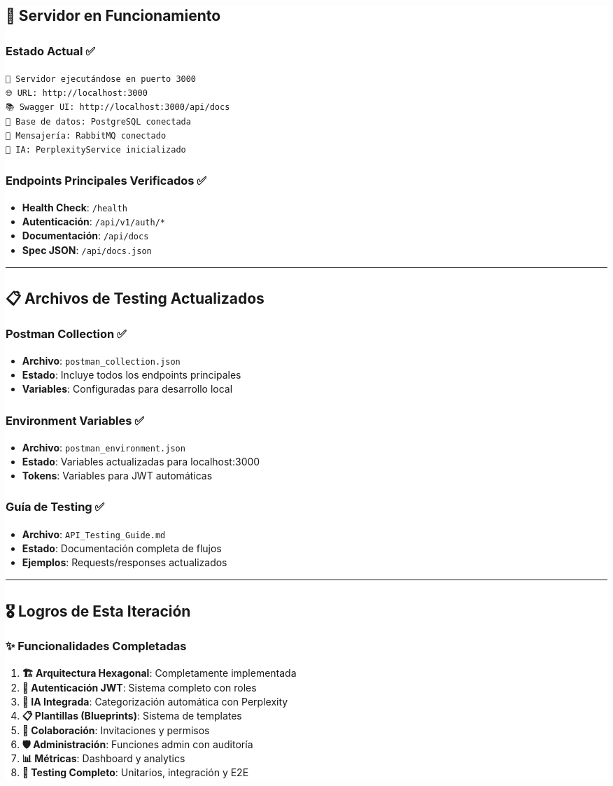 
## 🚀 Servidor en Funcionamiento

### **Estado Actual** ✅
```
🚀 Servidor ejecutándose en puerto 3000
🌐 URL: http://localhost:3000
📚 Swagger UI: http://localhost:3000/api/docs
🔗 Base de datos: PostgreSQL conectada
📡 Mensajería: RabbitMQ conectado
🤖 IA: PerplexityService inicializado
```

### **Endpoints Principales Verificados** ✅
- **Health Check**: `/health`
- **Autenticación**: `/api/v1/auth/*`
- **Documentación**: `/api/docs`
- **Spec JSON**: `/api/docs.json`

---

## 📋 Archivos de Testing Actualizados

### **Postman Collection** ✅
- **Archivo**: `postman_collection.json`
- **Estado**: Incluye todos los endpoints principales
- **Variables**: Configuradas para desarrollo local

### **Environment Variables** ✅
- **Archivo**: `postman_environment.json`
- **Estado**: Variables actualizadas para localhost:3000
- **Tokens**: Variables para JWT automáticas

### **Guía de Testing** ✅
- **Archivo**: `API_Testing_Guide.md`
- **Estado**: Documentación completa de flujos
- **Ejemplos**: Requests/responses actualizados

---

## 🎖️ Logros de Esta Iteración

### **✨ Funcionalidades Completadas**
1. **🏗️ Arquitectura Hexagonal**: Completamente implementada
2. **🔐 Autenticación JWT**: Sistema completo con roles
3. **🤖 IA Integrada**: Categorización automática con Perplexity
4. **📋 Plantillas (Blueprints)**: Sistema de templates
5. **👥 Colaboración**: Invitaciones y permisos
6. **🛡️ Administración**: Funciones admin con auditoría
7. **📊 Métricas**: Dashboard y analytics
8. **🧪 Testing Completo**: Unitarios, integración y E2E

